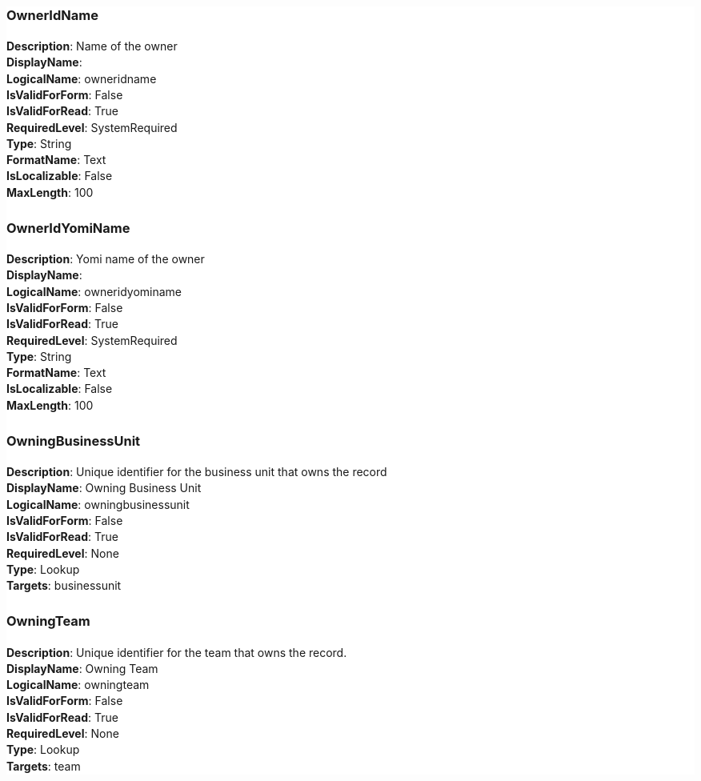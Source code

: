 
### <a name="BKMK_OwnerIdName"></a> OwnerIdName

**Description**: Name of the owner<br />
**DisplayName**: <br />
**LogicalName**: owneridname<br />
**IsValidForForm**: False<br />
**IsValidForRead**: True<br />
**RequiredLevel**: SystemRequired<br />
**Type**: String<br />
**FormatName**: Text<br />
**IsLocalizable**: False<br />
**MaxLength**: 100


### <a name="BKMK_OwnerIdYomiName"></a> OwnerIdYomiName

**Description**: Yomi name of the owner<br />
**DisplayName**: <br />
**LogicalName**: owneridyominame<br />
**IsValidForForm**: False<br />
**IsValidForRead**: True<br />
**RequiredLevel**: SystemRequired<br />
**Type**: String<br />
**FormatName**: Text<br />
**IsLocalizable**: False<br />
**MaxLength**: 100


### <a name="BKMK_OwningBusinessUnit"></a> OwningBusinessUnit

**Description**: Unique identifier for the business unit that owns the record<br />
**DisplayName**: Owning Business Unit<br />
**LogicalName**: owningbusinessunit<br />
**IsValidForForm**: False<br />
**IsValidForRead**: True<br />
**RequiredLevel**: None<br />
**Type**: Lookup<br />
**Targets**: businessunit


### <a name="BKMK_OwningTeam"></a> OwningTeam

**Description**: Unique identifier for the team that owns the record.<br />
**DisplayName**: Owning Team<br />
**LogicalName**: owningteam<br />
**IsValidForForm**: False<br />
**IsValidForRead**: True<br />
**RequiredLevel**: None<br />
**Type**: Lookup<br />
**Targets**: team

